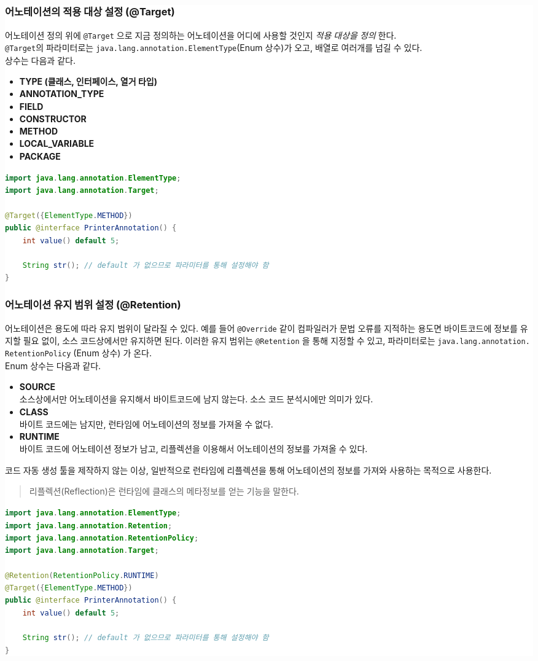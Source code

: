 ### 어노테이션의 적용 대상 설정 (@Target)
어노테이션 정의 위에 `@Target` 으로 지금 정의하는 어노테이션을 어디에 사용할 것인지 _적용 대상을 정의_ 한다.  
`@Target`의 파라미터로는 `java.lang.annotation.ElementType`(Enum 상수)가 오고, 배열로 여러개를 넘길 수 있다.  
상수는 다음과 같다.
- **TYPE (클래스, 인터페이스, 열거 타입)**  
- **ANNOTATION_TYPE**  
- **FIELD**  
- **CONSTRUCTOR**  
- **METHOD**  
- **LOCAL_VARIABLE**  
- **PACKAGE**  

```java
import java.lang.annotation.ElementType;
import java.lang.annotation.Target;

@Target({ElementType.METHOD})
public @interface PrinterAnnotation() {
    int value() default 5;

    String str(); // default 가 없으므로 파라미터를 통해 설정해야 함
}
```

### 어노테이션 유지 범위 설정 (@Retention)
어노테이션은 용도에 따라 유지 범위이 달라질 수 있다. 예를 들어 `@Override` 같이 컴파일러가 문법 오류를 지적하는 용도면 바이트코드에 정보를 유지할 필요 없이, 소스 코드상에서만 유지하면 된다.
이러한 유지 범위는 `@Retention` 을 통해 지정할 수 있고, 파라미터로는 `java.lang.annotation.RetentionPolicy` (Enum 상수) 가 온다.  
Enum 상수는 다음과 같다.
- **SOURCE**    
소스상에서만 어노테이션을 유지해서 바이트코드에 남지 않는다. 소스 코드 분석시에만 의미가 있다.
- **CLASS**  
바이트 코드에는 남지만, 런타임에 어노테이션의 정보를 가져올 수 없다.
- **RUNTIME**  
바이트 코드에 어노테이션 정보가 남고, 리플렉션을 이용해서 어노테이션의 정보를 가져올 수 있다.
  
코드 자동 생성 툴을 제작하지 않는 이상, 일반적으로 런타임에 리플렉션을 통해 어노테이션의 정보를 가져와 사용하는 목적으로 사용한다.

> 리플렉션(Reflection)은 런타임에 클래스의 메타정보를 얻는 기능을 말한다.

```java
import java.lang.annotation.ElementType;
import java.lang.annotation.Retention;
import java.lang.annotation.RetentionPolicy;
import java.lang.annotation.Target;

@Retention(RetentionPolicy.RUNTIME)
@Target({ElementType.METHOD})
public @interface PrinterAnnotation() {
    int value() default 5;

    String str(); // default 가 없으므로 파라미터를 통해 설정해야 함
}
```
